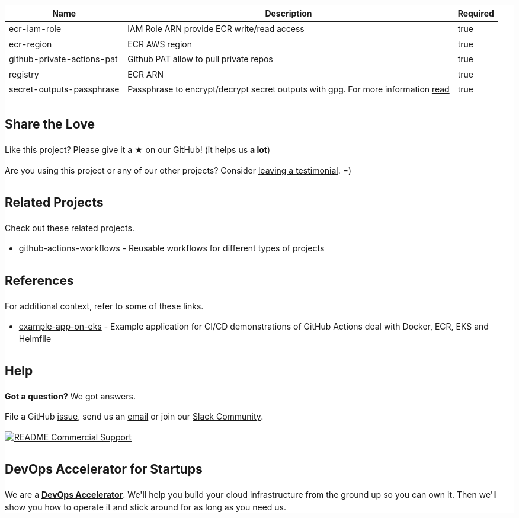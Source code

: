 | Name | Description | Required |
|------|-------------|----------|
| ecr-iam-role | IAM Role ARN provide ECR write/read access | true |
| ecr-region | ECR AWS region | true |
| github-private-actions-pat | Github PAT allow to pull private repos | true |
| registry | ECR ARN | true |
| secret-outputs-passphrase | Passphrase to encrypt/decrypt secret outputs with gpg. For more information [read](https://github.com/cloudposse/github-action-secret-outputs) | true |









## Share the Love

Like this project? Please give it a ★ on [our GitHub](https://github.com/cloudposse/github-actions-workflows-docker-ecr-eks-helmfile)! (it helps us **a lot**)

Are you using this project or any of our other projects? Consider [leaving a testimonial][testimonial]. =)



## Related Projects

Check out these related projects.

- [github-actions-workflows](https://github.com/cloudposse/github-actions-workflows) - Reusable workflows for different types of projects


## References

For additional context, refer to some of these links.

- [example-app-on-eks](https://github.com/cloudposse/example-app-on-eks) - Example application for CI/CD demonstrations of GitHub Actions deal with Docker, ECR, EKS and Helmfile


## Help

**Got a question?** We got answers.

File a GitHub [issue](https://github.com/cloudposse/github-actions-workflows-docker-ecr-eks-helmfile/issues), send us an [email][email] or join our [Slack Community][slack].

[![README Commercial Support][readme_commercial_support_img]][readme_commercial_support_link]

## DevOps Accelerator for Startups


We are a [**DevOps Accelerator**][commercial_support]. We'll help you build your cloud infrastructure from the ground up so you can own it. Then we'll show you how to operate it and stick around for as long as you need us.


  [goruha_homepage]: https://github.com/goruha
  [goruha_avatar]: https://img.cloudposse.com/150x150/https://github.com/goruha.png
  [logo]: https://cloudposse.com/logo-300x69.svg
  [docs]: https://cpco.io/docs?utm_source=github&utm_medium=readme&utm_campaign=cloudposse/github-actions-workflows-docker-ecr-eks-helmfile&utm_content=docs
  [website]: https://cpco.io/homepage?utm_source=github&utm_medium=readme&utm_campaign=cloudposse/github-actions-workflows-docker-ecr-eks-helmfile&utm_content=website
  [github]: https://cpco.io/github?utm_source=github&utm_medium=readme&utm_campaign=cloudposse/github-actions-workflows-docker-ecr-eks-helmfile&utm_content=github
  [jobs]: https://cpco.io/jobs?utm_source=github&utm_medium=readme&utm_campaign=cloudposse/github-actions-workflows-docker-ecr-eks-helmfile&utm_content=jobs
  [hire]: https://cpco.io/hire?utm_source=github&utm_medium=readme&utm_campaign=cloudposse/github-actions-workflows-docker-ecr-eks-helmfile&utm_content=hire
  [slack]: https://cpco.io/slack?utm_source=github&utm_medium=readme&utm_campaign=cloudposse/github-actions-workflows-docker-ecr-eks-helmfile&utm_content=slack
  [linkedin]: https://cpco.io/linkedin?utm_source=github&utm_medium=readme&utm_campaign=cloudposse/github-actions-workflows-docker-ecr-eks-helmfile&utm_content=linkedin
  [twitter]: https://cpco.io/twitter?utm_source=github&utm_medium=readme&utm_campaign=cloudposse/github-actions-workflows-docker-ecr-eks-helmfile&utm_content=twitter
  [testimonial]: https://cpco.io/leave-testimonial?utm_source=github&utm_medium=readme&utm_campaign=cloudposse/github-actions-workflows-docker-ecr-eks-helmfile&utm_content=testimonial
  [office_hours]: https://cloudposse.com/office-hours?utm_source=github&utm_medium=readme&utm_campaign=cloudposse/github-actions-workflows-docker-ecr-eks-helmfile&utm_content=office_hours
  [newsletter]: https://cpco.io/newsletter?utm_source=github&utm_medium=readme&utm_campaign=cloudposse/github-actions-workflows-docker-ecr-eks-helmfile&utm_content=newsletter
  [discourse]: https://ask.sweetops.com/?utm_source=github&utm_medium=readme&utm_campaign=cloudposse/github-actions-workflows-docker-ecr-eks-helmfile&utm_content=discourse
  [email]: https://cpco.io/email?utm_source=github&utm_medium=readme&utm_campaign=cloudposse/github-actions-workflows-docker-ecr-eks-helmfile&utm_content=email
  [commercial_support]: https://cpco.io/commercial-support?utm_source=github&utm_medium=readme&utm_campaign=cloudposse/github-actions-workflows-docker-ecr-eks-helmfile&utm_content=commercial_support
  [we_love_open_source]: https://cpco.io/we-love-open-source?utm_source=github&utm_medium=readme&utm_campaign=cloudposse/github-actions-workflows-docker-ecr-eks-helmfile&utm_content=we_love_open_source
  [terraform_modules]: https://cpco.io/terraform-modules?utm_source=github&utm_medium=readme&utm_campaign=cloudposse/github-actions-workflows-docker-ecr-eks-helmfile&utm_content=terraform_modules
  [readme_header_img]: https://cloudposse.com/readme/header/img
  [readme_header_link]: https://cloudposse.com/readme/header/link?utm_source=github&utm_medium=readme&utm_campaign=cloudposse/github-actions-workflows-docker-ecr-eks-helmfile&utm_content=readme_header_link
  [readme_footer_img]: https://cloudposse.com/readme/footer/img
  [readme_footer_link]: https://cloudposse.com/readme/footer/link?utm_source=github&utm_medium=readme&utm_campaign=cloudposse/github-actions-workflows-docker-ecr-eks-helmfile&utm_content=readme_footer_link
  [readme_commercial_support_img]: https://cloudposse.com/readme/commercial-support/img
  [readme_commercial_support_link]: https://cloudposse.com/readme/commercial-support/link?utm_source=github&utm_medium=readme&utm_campaign=cloudposse/github-actions-workflows-docker-ecr-eks-helmfile&utm_content=readme_commercial_support_link
  [share_twitter]: https://twitter.com/intent/tweet/?text=github-actions-workflows-docker-ecr-eks-helmfile&url=https://github.com/cloudposse/github-actions-workflows-docker-ecr-eks-helmfile
  [share_linkedin]: https://www.linkedin.com/shareArticle?mini=true&title=github-actions-workflows-docker-ecr-eks-helmfile&url=https://github.com/cloudposse/github-actions-workflows-docker-ecr-eks-helmfile
  [share_reddit]: https://reddit.com/submit/?url=https://github.com/cloudposse/github-actions-workflows-docker-ecr-eks-helmfile
  [share_facebook]: https://facebook.com/sharer/sharer.php?u=https://github.com/cloudposse/github-actions-workflows-docker-ecr-eks-helmfile
  [share_googleplus]: https://plus.google.com/share?url=https://github.com/cloudposse/github-actions-workflows-docker-ecr-eks-helmfile
  [share_email]: mailto:?subject=github-actions-workflows-docker-ecr-eks-helmfile&body=https://github.com/cloudposse/github-actions-workflows-docker-ecr-eks-helmfile
  [beacon]: https://ga-beacon.cloudposse.com/UA-76589703-4/cloudposse/github-actions-workflows-docker-ecr-eks-helmfile?pixel&cs=github&cm=readme&an=github-actions-workflows-docker-ecr-eks-helmfile